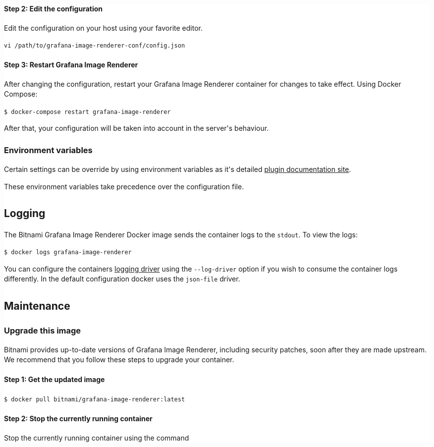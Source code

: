 #### Step 2: Edit the configuration

Edit the configuration on your host using your favorite editor.

```console
vi /path/to/grafana-image-renderer-conf/config.json
```

#### Step 3: Restart Grafana Image Renderer

After changing the configuration, restart your Grafana Image Renderer container for changes to take effect. Using Docker Compose:

```console
$ docker-compose restart grafana-image-renderer
```

After that, your configuration will be taken into account in the server's behaviour.

### Environment variables

Certain settings can be override by using environment variables as it's detailed [plugin documentation site](https://github.com/grafana/grafana-image-renderer/blob/master/docs/remote_rendering_using_docker.md#environment-variables).

These environment variables take precedence over the configuration file.

## Logging

The Bitnami Grafana Image Renderer Docker image sends the container logs to the `stdout`. To view the logs:

```console
$ docker logs grafana-image-renderer
```

You can configure the containers [logging driver](https://docs.docker.com/engine/admin/logging/overview/) using the `--log-driver` option if you wish to consume the container logs differently. In the default configuration docker uses the `json-file` driver.

## Maintenance

### Upgrade this image

Bitnami provides up-to-date versions of Grafana Image Renderer, including security patches, soon after they are made upstream. We recommend that you follow these steps to upgrade your container.

#### Step 1: Get the updated image

```console
$ docker pull bitnami/grafana-image-renderer:latest
```

#### Step 2: Stop the currently running container

Stop the currently running container using the command
